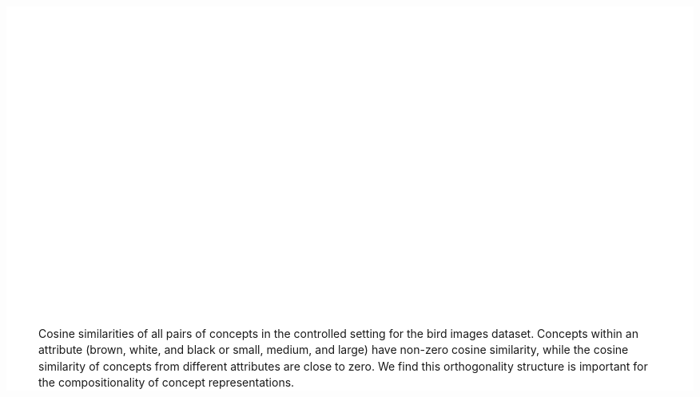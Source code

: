 




<figure>
<div class="chartcontainer" style="width: 400px; height: 400px; margin-bottom: 10px; margin: auto">
    <canvas id="matrix-chart" width="300" height="300"></canvas>
</div>
<figcaption>Cosine similarities of all pairs of concepts in the controlled setting for the bird images dataset. Concepts within an attribute (brown, white, and black or small, medium, and large) have non-zero cosine similarity, while the cosine similarity of concepts from different attributes are close to zero. We find this orthogonality structure is important for the compositionality of concept representations.</figcaption>
</figure>
<script>
    const labels = ['brown', 'white', 'black', 'small', 'medium', 'large'];
    const data = [
        [1.00, -0.53, -0.26, 0.33, -0.26, -0.32],
        [-0.53, 1.00, -0.68, -0.28, 0.24, 0.26],
        [-0.26, -0.68, 1.00, 0.04, -0.06, -0.01],
        [0.33, -0.28, 0.04, 1.00, -0.87, -0.90],
        [-0.26, 0.24, -0.06, -0.87, 1.00, 0.56],
        [-0.32, 0.26, -0.01, -0.90, 0.56, 1.00]
    ];

    const chartData = data.flatMap((row, y) => 
        row.map((value, x) => ({x, y, v: value}))
    );

    const chart = new Chart('matrix-chart', {
        type: 'matrix',
        plugins: [ChartDataLabels],
        data: {
            datasets: [{
                label: 'Correlation Matrix',
                data: chartData,
                borderWidth: 1,
                borderColor: 'white',
                backgroundColor: (context) => {
                    const value = context.dataset.data[context.dataIndex].v;
                    const alpha = Math.abs(value);
                    return value < 0 
                        ? `rgba(0, 0, 255, ${alpha})`  // Blue for negative
                        : `rgba(0, 0, 255, ${alpha})`  // Blue for negative
                },
                width: ({chart}) => (chart.chartArea || {}).width / 6 - 1,
                height: ({chart}) => (chart.chartArea || {}).height / 6 - 1,
            }],
        },
        options: {
            responsive: true,
            maintainAspectRatio: true,
            scales: {
                x: {
                    ticks: {
                        callback: (value) => labels[value],
                    },
                    grid: {
                        display: false
                    }
                },
                y: {
                    offset: true,
                    reverse: true,
                    ticks: {
                        callback: (value) => labels[value],